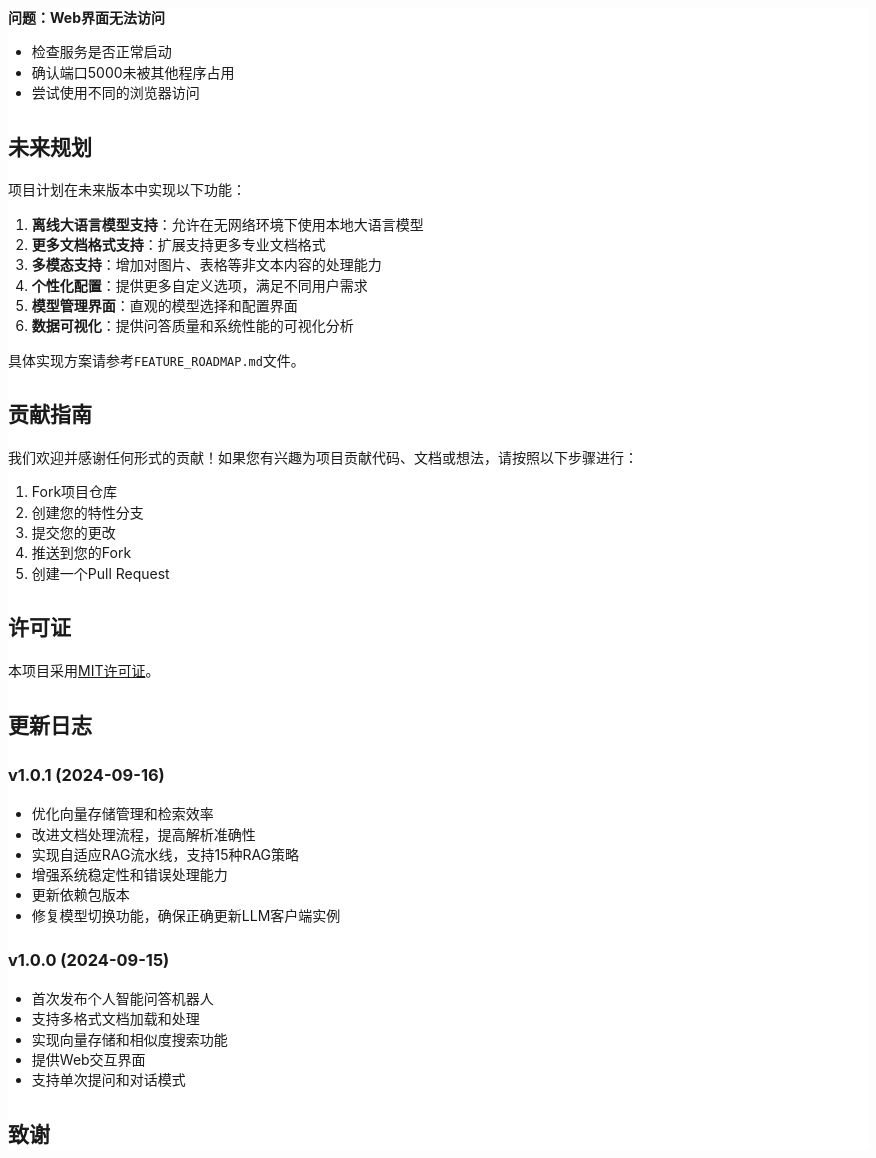 **问题：Web界面无法访问**
- 检查服务是否正常启动
- 确认端口5000未被其他程序占用
- 尝试使用不同的浏览器访问

## 未来规划

项目计划在未来版本中实现以下功能：

1. **离线大语言模型支持**：允许在无网络环境下使用本地大语言模型
2. **更多文档格式支持**：扩展支持更多专业文档格式
3. **多模态支持**：增加对图片、表格等非文本内容的处理能力
4. **个性化配置**：提供更多自定义选项，满足不同用户需求
5. **模型管理界面**：直观的模型选择和配置界面
6. **数据可视化**：提供问答质量和系统性能的可视化分析

具体实现方案请参考`FEATURE_ROADMAP.md`文件。

## 贡献指南

我们欢迎并感谢任何形式的贡献！如果您有兴趣为项目贡献代码、文档或想法，请按照以下步骤进行：

1. Fork项目仓库
2. 创建您的特性分支
3. 提交您的更改
4. 推送到您的Fork
5. 创建一个Pull Request

## 许可证

本项目采用[MIT许可证](https://opensource.org/licenses/MIT)。

## 更新日志

### v1.0.1 (2024-09-16)
- 优化向量存储管理和检索效率
- 改进文档处理流程，提高解析准确性
- 实现自适应RAG流水线，支持15种RAG策略
- 增强系统稳定性和错误处理能力
- 更新依赖包版本
- 修复模型切换功能，确保正确更新LLM客户端实例

### v1.0.0 (2024-09-15)
- 首次发布个人智能问答机器人
- 支持多格式文档加载和处理
- 实现向量存储和相似度搜索功能
- 提供Web交互界面
- 支持单次提问和对话模式

## 致谢
